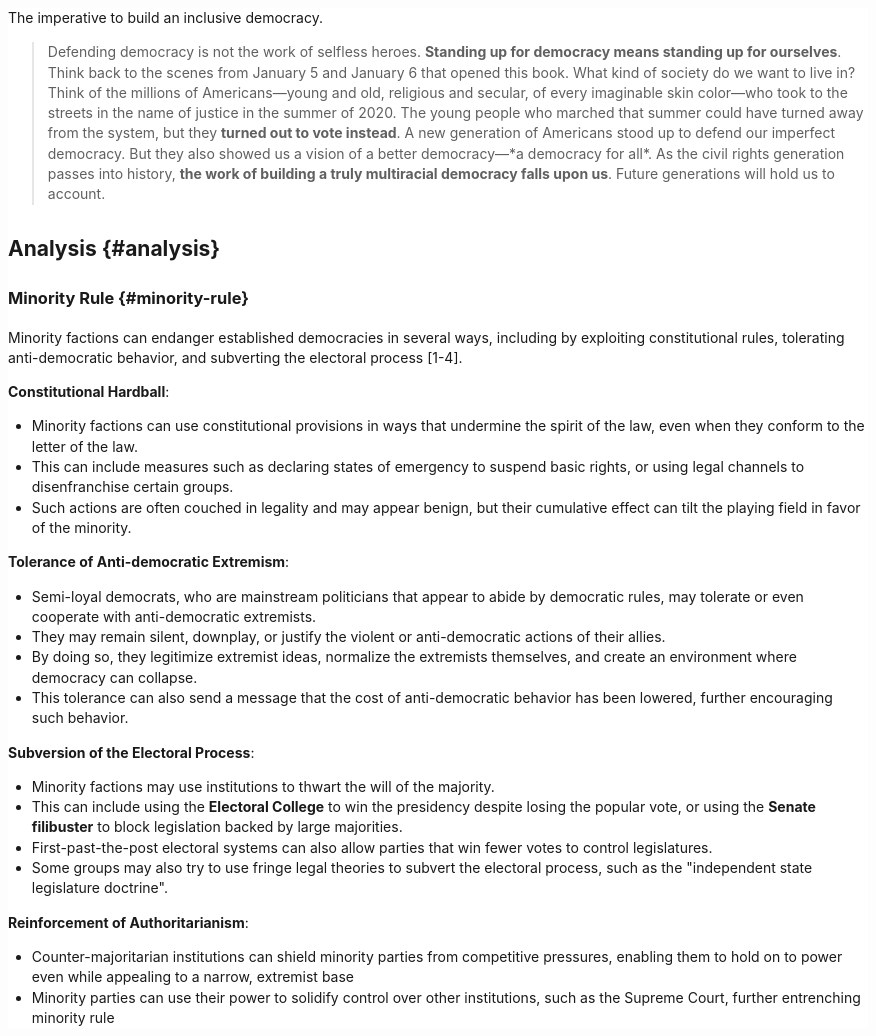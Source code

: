 The imperative to build an inclusive democracy.

> Defending democracy is not the work of selfless heroes. **Standing up for democracy means
> standing up for ourselves**. Think back to the scenes from January 5 and January 6 that
> opened this book. What kind of society do we want to live in? Think of the millions of
> Americans—young and old, religious and secular, of every imaginable skin color—who took to
> the streets in the name of justice in the summer of 2020. The young people who marched
> that summer could have turned away from the system, but they **turned out to vote instead**. A
> new generation of Americans stood up to defend our imperfect democracy. But they also
> showed us a vision of a better democracy—\*a democracy for all\*. As the civil rights
> generation passes into history, **the work of building a truly multiracial democracy falls
> upon us**. Future generations will hold us to account.


## Analysis {#analysis}


### Minority Rule {#minority-rule}

Minority factions can endanger established democracies in several ways, including by
exploiting constitutional rules, tolerating anti-democratic behavior, and subverting the
electoral process [1-4].

**Constitutional Hardball**:

-   Minority factions can use constitutional provisions in ways that undermine the spirit of the law, even when they conform to the letter of the law.
-   This can include measures such as declaring states of emergency to suspend basic rights, or using legal channels to disenfranchise certain groups.
-   Such actions are often couched in legality and may appear benign, but their cumulative effect can tilt the playing field in favor of the minority.

**Tolerance of Anti-democratic Extremism**:

-   Semi-loyal democrats, who are mainstream politicians that appear to abide by democratic rules, may tolerate or even cooperate with anti-democratic extremists.
-   They may remain silent, downplay, or justify the violent or anti-democratic actions of their allies.
-   By doing so, they legitimize extremist ideas, normalize the extremists themselves, and create an environment where democracy can collapse.
-   This tolerance can also send a message that the cost of anti-democratic behavior has been lowered, further encouraging such behavior.

**Subversion of the Electoral Process**:

-   Minority factions may use institutions to thwart the will of the majority.
-   This can include using the **Electoral College** to win the presidency despite losing the popular vote, or using the **Senate filibuster** to block legislation backed by large majorities.
-   First-past-the-post electoral systems can also allow parties that win fewer votes to control legislatures.
-   Some groups may also try to use fringe legal theories to subvert the electoral process, such as the "independent state legislature doctrine".

**Reinforcement of Authoritarianism**:

-   Counter-majoritarian institutions can shield minority parties from competitive pressures, enabling them to hold on to power even while appealing to a narrow, extremist base
-   Minority parties can use their power to solidify control over other institutions, such as the Supreme Court, further entrenching minority rule
